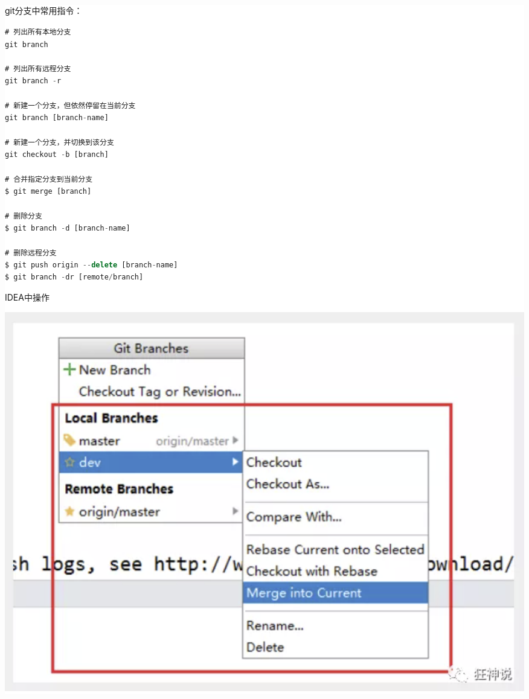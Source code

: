 git分支中常用指令：

```js
# 列出所有本地分支
git branch

# 列出所有远程分支
git branch -r

# 新建一个分支，但依然停留在当前分支
git branch [branch-name]

# 新建一个分支，并切换到该分支
git checkout -b [branch]

# 合并指定分支到当前分支
$ git merge [branch]

# 删除分支
$ git branch -d [branch-name]

# 删除远程分支
$ git push origin --delete [branch-name]
$ git branch -dr [remote/branch]
```

IDEA中操作

![image-20211024151957143](../images/image-20211024151957143.png)

